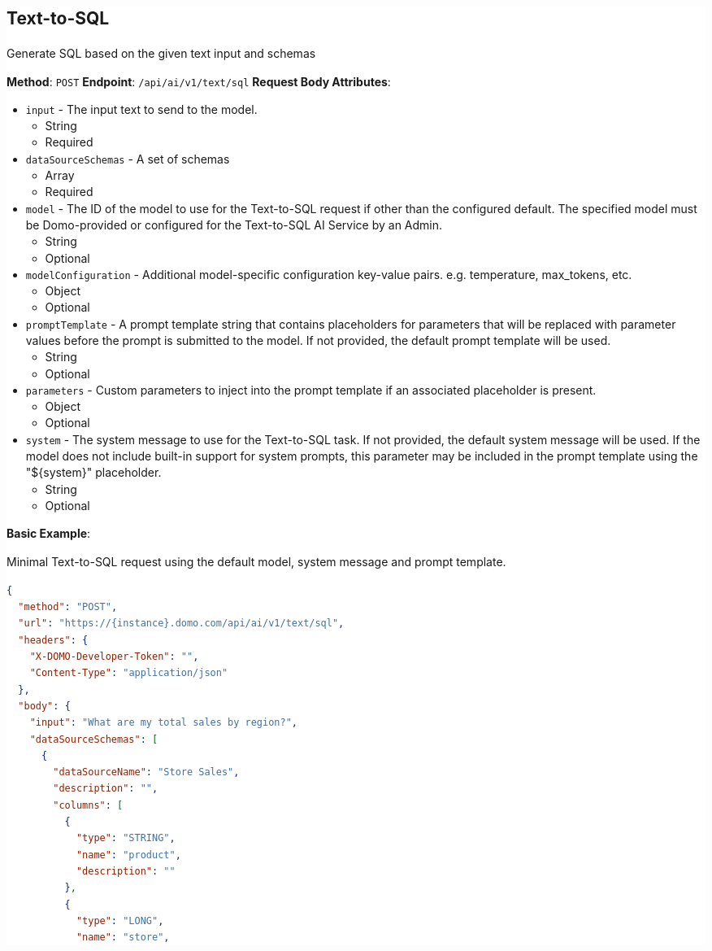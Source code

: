 
## Text-to-SQL

Generate SQL based on the given text input and schemas

**Method**: `POST`
**Endpoint**: `/api/ai/v1/text/sql`
**Request Body Attributes**:

- `input` - The input text to send to the model.
  - String
  - Required
- `dataSourceSchemas` - A set of schemas
  - Array
  - Required
- `model` - The ID of the model to use for the Text-to-SQL request if other than the configured default. The specified model must be Domo-provided or configured for the Text-to-SQL AI Service by an Admin.
  - String
  - Optional
- `modelConfiguration` - Additional model-specific configuration key-value pairs. e.g. temperature, max_tokens, etc.
  - Object
  - Optional
- `promptTemplate` - A prompt template string that contains placeholders for parameters that will be replaced with parameter values before the prompt is submitted to the model. If not provided, the default prompt template will be used.
  - String
  - Optional
- `parameters` - Custom parameters to inject into the prompt template if an associated placeholder is present.
  - Object
  - Optional
- `system` - The system message to use for the Text-to-SQL task. If not provided, the default system message will be used. If the model does not include built-in support for system prompts, this parameter may be included in the prompt template using the "${system}" placeholder.
  - String
  - Optional

**Basic Example**:

Minimal Text-to-SQL request using the default model, system message and prompt template.

```json
{
  "method": "POST",
  "url": "https://{instance}.domo.com/api/ai/v1/text/sql",
  "headers": {
    "X-DOMO-Developer-Token": "",
    "Content-Type": "application/json"
  },
  "body": {
    "input": "What are my total sales by region?",
    "dataSourceSchemas": [
      {
        "dataSourceName": "Store Sales",
        "description": "",
        "columns": [
          {
            "type": "STRING",
            "name": "product",
            "description": ""
          },
          {
            "type": "LONG",
            "name": "store",
```